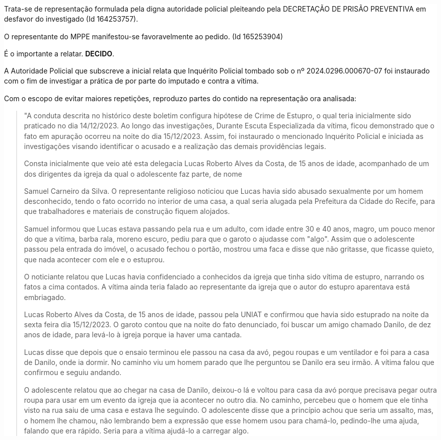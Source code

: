 Trata-se de representação formulada pela digna autoridade policial
pleiteando pela DECRETAÇÃO DE PRISÃO PREVENTIVA em desfavor do
investigado (Id 164253757).

O representante do MPPE manifestou-se favoravelmente ao pedido. (Id
165253904)

É o importante a relatar. **DECIDO**.

A Autoridade Policial que subscreve a inicial relata que Inquérito
Policial tombado sob o nº 2024.0296.000670-07 foi instaurado com o fim
de investigar a prática de por parte do imputado e contra a vítima.

Com o escopo de evitar maiores repetições, reproduzo partes do contido
na representação ora analisada:

> "A conduta descrita no histórico deste boletim configura hipótese de
> Crime de Estupro, o qual teria inicialmente sido praticado no dia
> 14/12/2023. Ao longo das investigações, Durante Escuta Especializada
> da vítima, ficou demonstrado que o fato em apuração ocorreu na noite
> do dia 15/12/2023. Assim, foi instaurado o mencionado Inquérito
> Policial e iniciada as investigações visando identificar o acusado e a
> realização das demais providências legais.
>
> Consta inicialmente que veio até esta delegacia Lucas Roberto Alves da
> Costa, de 15 anos de idade, acompanhado de um dos dirigentes da igreja
> da qual o adolescente faz parte, de nome
>
> Samuel Carneiro da Silva. O representante religioso noticiou que Lucas
> havia sido abusado sexualmente por um homem desconhecido, tendo o fato
> ocorrido no interior de uma casa, a qual seria alugada pela Prefeitura
> da Cidade do Recife, para que trabalhadores e materiais de construção
> fiquem alojados.
>
> Samuel informou que Lucas estava passando pela rua e um adulto, com
> idade entre 30 e 40 anos, magro, um pouco menor do que a vitima, barba
> rala, moreno escuro, pediu para que o garoto o ajudasse com \"algo\".
> Assim que o adolescente passou pela entrada do imóvel, o acusado
> fechou o portão, mostrou uma faca e disse que não gritasse, que
> ficasse quieto, que nada acontecer com ele e o estuprou.
>
> O noticiante relatou que Lucas havia confidenciado a conhecidos da
> igreja que tinha sido vítima de estupro, narrando os fatos a cima
> contados. A vítima ainda teria falado ao representante da igreja que o
> autor do estupro aparentava está embriagado.
>
> Lucas Roberto Alves da Costa, de 15 anos de idade, passou pela UNIAT e
> confirmou que havia sido estuprado na noite da sexta feira dia
> 15/12/2023. O garoto contou que na noite do fato denunciado, foi
> buscar um amigo chamado Danilo, de dez anos de idade, para levá-lo à
> igreja porque ia haver uma cantada.
>
> Lucas disse que depois que o ensaio terminou ele passou na casa da
> avó, pegou roupas e um ventilador e foi para a casa de Danilo, onde ia
> dormir. No caminho viu um homem parado que lhe perguntou se Danilo era
> seu irmão. A vítima falou que confirmou e seguiu andando.
>
> O adolescente relatou que ao chegar na casa de Danilo, deixou-o lá e
> voltou para casa da avó porque precisava pegar outra roupa para usar
> em um evento da igreja que ia acontecer no outro dia. No caminho,
> percebeu que o homem que ele tinha visto na rua saiu de uma casa e
> estava lhe seguindo. O adolescente disse que a princípio achou que
> seria um assalto, mas, o homem lhe chamou, não lembrando bem a
> expressão que esse homem usou para chamá-lo, pedindo-lhe uma ajuda,
> falando que era rápido. Seria para a vítima ajudá-lo a carregar algo.
>